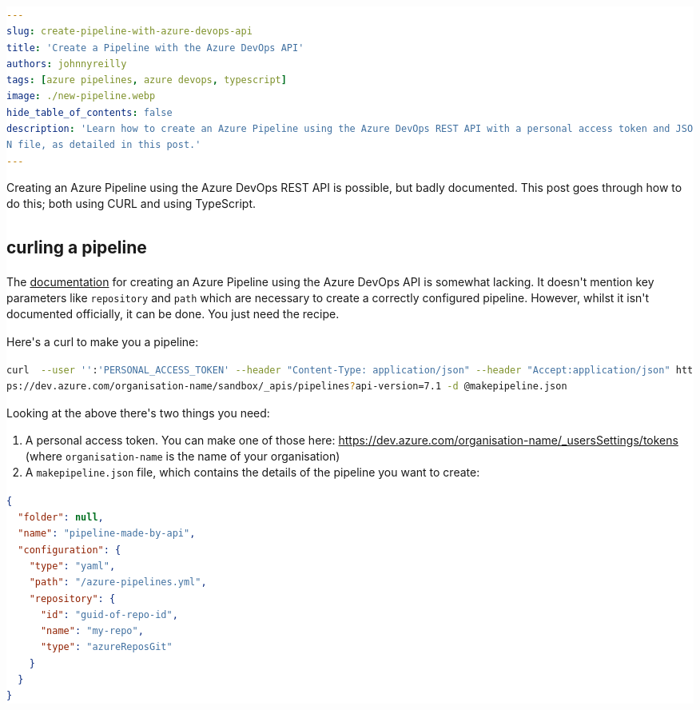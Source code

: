 ```yaml
---
slug: create-pipeline-with-azure-devops-api
title: 'Create a Pipeline with the Azure DevOps API'
authors: johnnyreilly
tags: [azure pipelines, azure devops, typescript]
image: ./new-pipeline.webp
hide_table_of_contents: false
description: 'Learn how to create an Azure Pipeline using the Azure DevOps REST API with a personal access token and JSON file, as detailed in this post.'
---
```


Creating an Azure Pipeline using the Azure DevOps REST API is possible, but badly documented. This post goes through how to do this; both using CURL and using TypeScript.



## curling a pipeline

The [documentation](https://docs.microsoft.com/en-us/rest/api/azure/devops/pipelines/pipelines/create?view=azure-devops-rest-7.1) for creating an Azure Pipeline using the Azure DevOps API is somewhat lacking. It doesn't mention key parameters like `repository` and `path` which are necessary to create a correctly configured pipeline. However, whilst it isn't documented officially, it can be done. You just need the recipe.

Here's a curl to make you a pipeline:

```bash
curl  --user '':'PERSONAL_ACCESS_TOKEN' --header "Content-Type: application/json" --header "Accept:application/json" https://dev.azure.com/organisation-name/sandbox/_apis/pipelines?api-version=7.1 -d @makepipeline.json
```

Looking at the above there's two things you need:

1. A personal access token. You can make one of those here: https://dev.azure.com/organisation-name/_usersSettings/tokens (where `organisation-name` is the name of your organisation)
2. A `makepipeline.json` file, which contains the details of the pipeline you want to create:

```json
{
  "folder": null,
  "name": "pipeline-made-by-api",
  "configuration": {
    "type": "yaml",
    "path": "/azure-pipelines.yml",
    "repository": {
      "id": "guid-of-repo-id",
      "name": "my-repo",
      "type": "azureReposGit"
    }
  }
}
```
